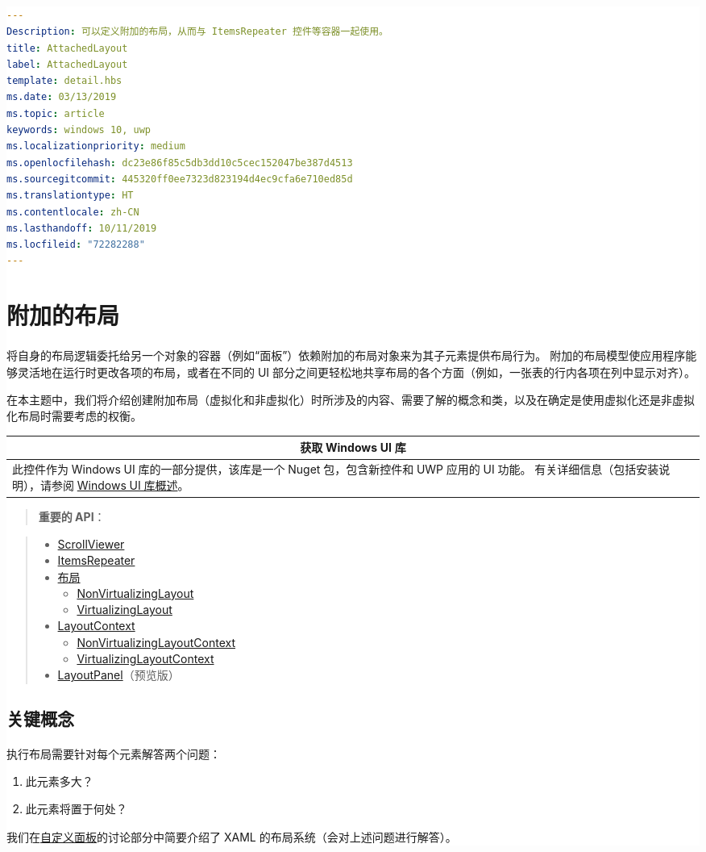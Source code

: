 ```yaml
---
Description: 可以定义附加的布局，从而与 ItemsRepeater 控件等容器一起使用。
title: AttachedLayout
label: AttachedLayout
template: detail.hbs
ms.date: 03/13/2019
ms.topic: article
keywords: windows 10, uwp
ms.localizationpriority: medium
ms.openlocfilehash: dc23e86f85c5db3dd10c5cec152047be387d4513
ms.sourcegitcommit: 445320ff0ee7323d823194d4ec9cfa6e710ed85d
ms.translationtype: HT
ms.contentlocale: zh-CN
ms.lasthandoff: 10/11/2019
ms.locfileid: "72282288"
---
```

# <a name="attached-layouts"></a>附加的布局

将自身的布局逻辑委托给另一个对象的容器（例如“面板”）依赖附加的布局对象来为其子元素提供布局行为。  附加的布局模型使应用程序能够灵活地在运行时更改各项的布局，或者在不同的 UI 部分之间更轻松地共享布局的各个方面（例如，一张表的行内各项在列中显示对齐）。

在本主题中，我们将介绍创建附加布局（虚拟化和非虚拟化）时所涉及的内容、需要了解的概念和类，以及在确定是使用虚拟化还是非虚拟化布局时需要考虑的权衡。

| **获取 Windows UI 库** |
| - |
| 此控件作为 Windows UI 库的一部分提供，该库是一个 Nuget 包，包含新控件和 UWP 应用的 UI 功能。 有关详细信息（包括安装说明），请参阅 [Windows UI 库概述](https://docs.microsoft.com/uwp/toolkits/winui/)。 |

> **重要的 API**：

> * [ScrollViewer](/uwp/api/windows.ui.xaml.controls.scrollviewer)
> * [ItemsRepeater](/windows/uwp/design/controls-and-patterns/items-repeater)
> * [布局](/uwp/api/microsoft.ui.xaml.controls.layout)
>     * [NonVirtualizingLayout](/uwp/api/microsoft.ui.xaml.controls.nonvirtualizinglayout)
>     * [VirtualizingLayout](/uwp/api/microsoft.ui.xaml.controls.virtualizinglayout)
> * [LayoutContext](/uwp/api/microsoft.ui.xaml.controls.layoutcontext)
>     * [NonVirtualizingLayoutContext](/uwp/api/microsoft.ui.xaml.controls.nonvirtualizinglayoutcontext)
>     * [VirtualizingLayoutContext](/uwp/api/microsoft.ui.xaml.controls.virtualizinglayoutcontext)
> * [LayoutPanel](/uwp/api/microsoft.ui.xaml.controls.layoutpanel)（预览版）

## <a name="key-concepts"></a>关键概念

执行布局需要针对每个元素解答两个问题：

1. 此元素多大？

2. 此元素将置于何处？

我们在[自定义面板](/windows/uwp/design/layout/custom-panels-overview)的讨论部分中简要介绍了 XAML 的布局系统（会对上述问题进行解答）。
